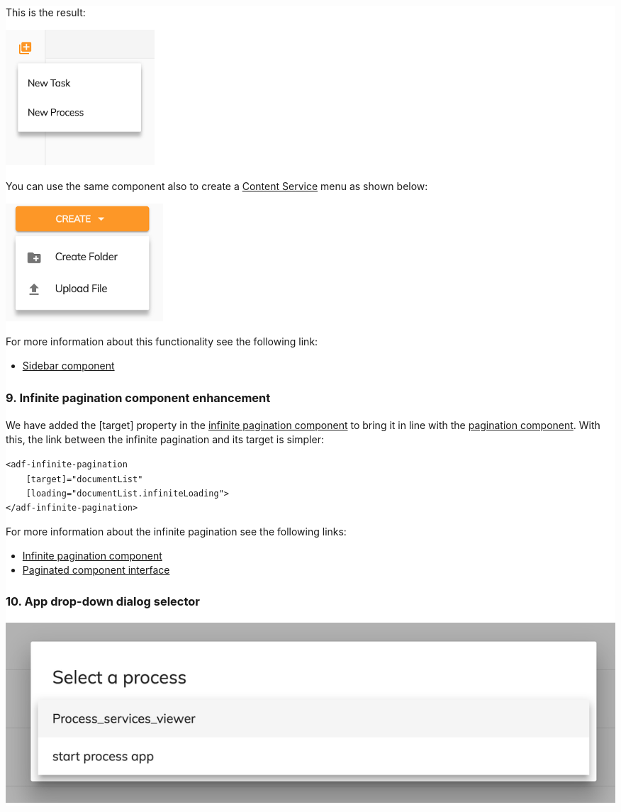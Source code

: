 This is the result:

![Sidebar action menu mobile device](images/Screen+Shot+2018-01-26+at+16.06.24.png)

You can use the same component also to create a [Content Service](../core/content.service.md) menu as shown below:

![Sidebar action menu content service](images/Screen+Shot+2018-01-26+at+16.28.15.png)

For more information about this functionality see the following link:

-   [Sidebar component](https://github.com/Alfresco/alfresco-ng2-components/blob/master/docs/sidebar-action-menu.component.md)

### 9. Infinite pagination component enhancement

We have added the [target] property in the [infinite pagination component](../core/infinite-pagination.component.md) to bring it in line with the [pagination component](../core/pagination.component.md). With this, the link between the infinite pagination and its target is simpler:

    <adf-infinite-pagination
        [target]="documentList"
        [loading="documentList.infiniteLoading">
    </adf-infinite-pagination>

For more information about the infinite pagination see the following links:

-   [Infinite pagination component](https://github.com/Alfresco/alfresco-ng2-components/blob/development/docs/infinite-pagination.component.md)
-   [Paginated component interface](https://github.com/Alfresco/alfresco-ng2-components/blob/18dc0711f93ebad7fbcadc50cd5a6e50c7667be9/lib/core/pagination/paginated-component.interface.ts)

### 10. App drop-down dialog selector

![](images/select-apps-dialog.png)